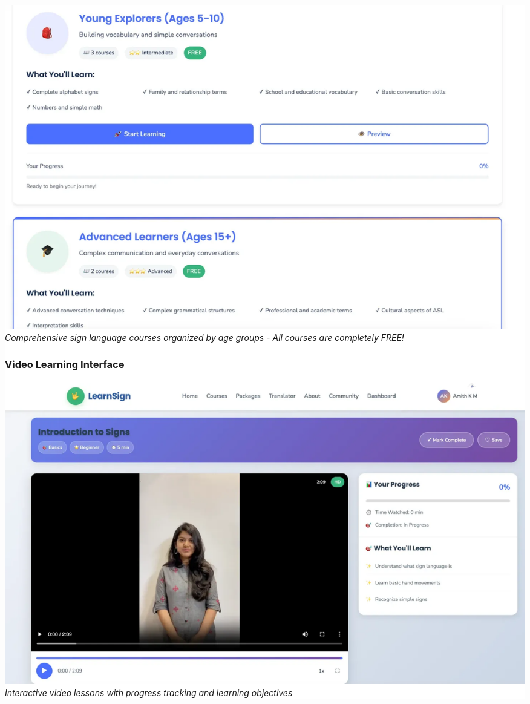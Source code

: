 ![Course Catalog](screenshots/age.png)
*Comprehensive sign language courses organized by age groups - All courses are completely FREE!*

### Video Learning Interface
![Video Tutorial](screenshots/video.png)
*Interactive video lessons with progress tracking and learning objectives*
